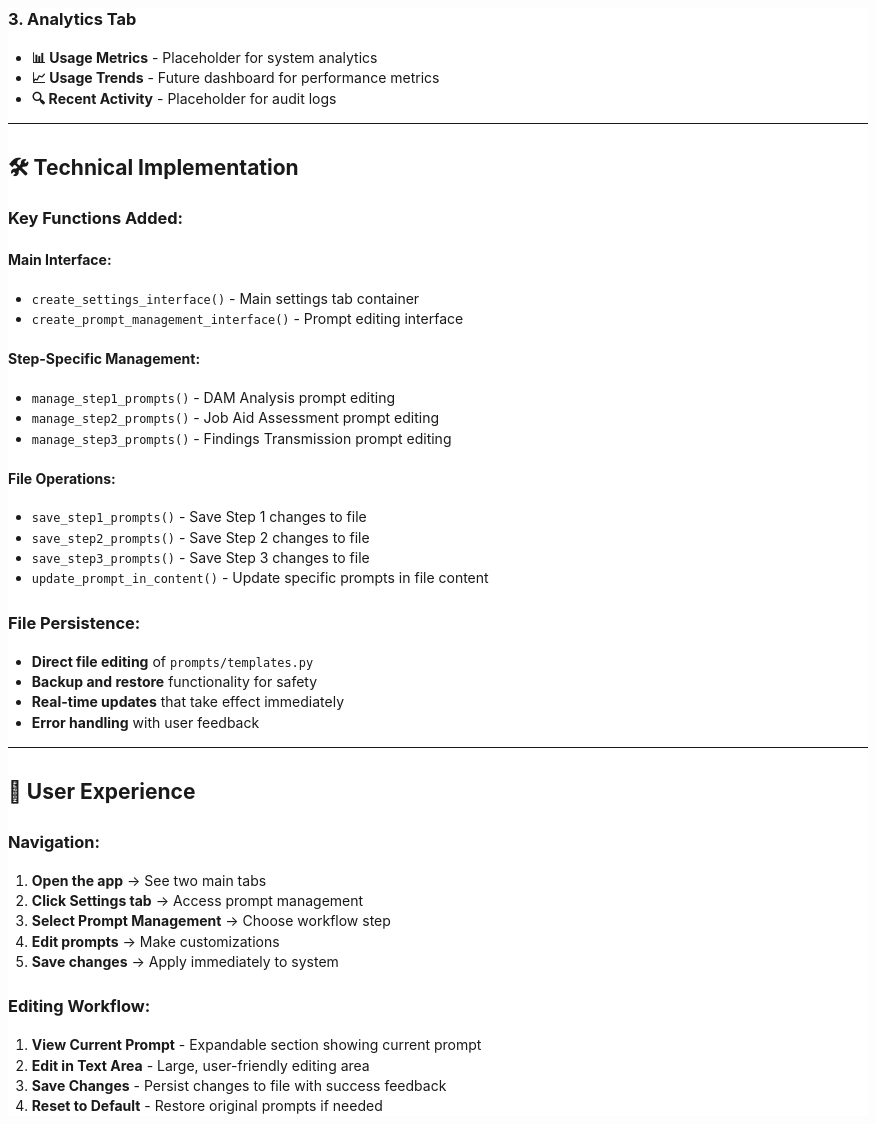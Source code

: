 ### **3. Analytics Tab**
- **📊 Usage Metrics** - Placeholder for system analytics
- **📈 Usage Trends** - Future dashboard for performance metrics
- **🔍 Recent Activity** - Placeholder for audit logs

---

## 🛠️ **Technical Implementation**

### **Key Functions Added:**

#### **Main Interface:**
- `create_settings_interface()` - Main settings tab container
- `create_prompt_management_interface()` - Prompt editing interface

#### **Step-Specific Management:**
- `manage_step1_prompts()` - DAM Analysis prompt editing
- `manage_step2_prompts()` - Job Aid Assessment prompt editing  
- `manage_step3_prompts()` - Findings Transmission prompt editing

#### **File Operations:**
- `save_step1_prompts()` - Save Step 1 changes to file
- `save_step2_prompts()` - Save Step 2 changes to file
- `save_step3_prompts()` - Save Step 3 changes to file
- `update_prompt_in_content()` - Update specific prompts in file content

### **File Persistence:**
- **Direct file editing** of `prompts/templates.py`
- **Backup and restore** functionality for safety
- **Real-time updates** that take effect immediately
- **Error handling** with user feedback

---

## 📱 **User Experience**

### **Navigation:**
1. **Open the app** → See two main tabs
2. **Click Settings tab** → Access prompt management
3. **Select Prompt Management** → Choose workflow step
4. **Edit prompts** → Make customizations
5. **Save changes** → Apply immediately to system

### **Editing Workflow:**
1. **View Current Prompt** - Expandable section showing current prompt
2. **Edit in Text Area** - Large, user-friendly editing area
3. **Save Changes** - Persist changes to file with success feedback
4. **Reset to Default** - Restore original prompts if needed
